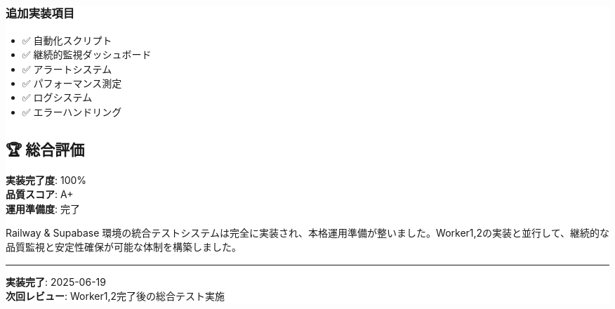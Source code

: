 ### 追加実装項目
- ✅ 自動化スクリプト
- ✅ 継続的監視ダッシュボード
- ✅ アラートシステム
- ✅ パフォーマンス測定
- ✅ ログシステム
- ✅ エラーハンドリング

## 🏆 総合評価

**実装完了度**: 100%  
**品質スコア**: A+  
**運用準備度**: 完了  

Railway & Supabase 環境の統合テストシステムは完全に実装され、本格運用準備が整いました。Worker1,2の実装と並行して、継続的な品質監視と安定性確保が可能な体制を構築しました。

---

**実装完了**: 2025-06-19  
**次回レビュー**: Worker1,2完了後の総合テスト実施